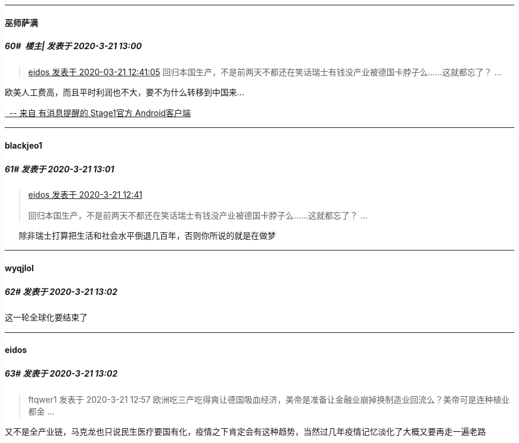 





*****

####  巫师萨满  
##### 60#         楼主| 发表于 2020-3-21 13:00



<blockquote><a href="httphttps://bbs.saraba1st.com/2b/forum.php?mod=redirect&amp;goto=findpost&amp;pid=46821230&amp;ptid=1920043" target="_blank">eidos 发表于 2020-03-21 12:41:05</a>
回归本国生产，不是前两天不都还在笑话瑞士有钱没产业被德国卡脖子么……这就都忘了？ ...</blockquote>欧美人工费高，而且平时利润也不大，要不为什么转移到中国来...

[  -- 来自 有消息提醒的 Stage1官方 Android客户端](https://www.coolapk.com/apk/140634)







*****

####  blackjeo1  
##### 61#       发表于 2020-3-21 13:01



<blockquote><a href="httphttps://bbs.saraba1st.com/2b/forum.php?mod=redirect&amp;goto=findpost&amp;pid=46821230&amp;ptid=1920043" target="_blank">eidos 发表于 2020-3-21 12:41</a>

回归本国生产，不是前两天不都还在笑话瑞士有钱没产业被德国卡脖子么……这就都忘了？ ...</blockquote>
      除非瑞士打算把生活和社会水平倒退几百年，否则你所说的就是在做梦







*****

####  wyqjlol  
##### 62#       发表于 2020-3-21 13:02




这一轮全球化要结束了







*****

####  eidos  
##### 63#       发表于 2020-3-21 13:02



<blockquote>ftqwer1 发表于 2020-3-21 12:57
欧洲吃三产吃得爽让德国吸血经济，美帝是准备让金融业崩掉换制造业回流么？美帝可是连种植业都金 ...</blockquote>
又不是全产业链，马克龙也只说民生医疗要国有化，疫情之下肯定会有这种趋势，当然过几年疫情记忆淡化了大概又要再走一遍老路
